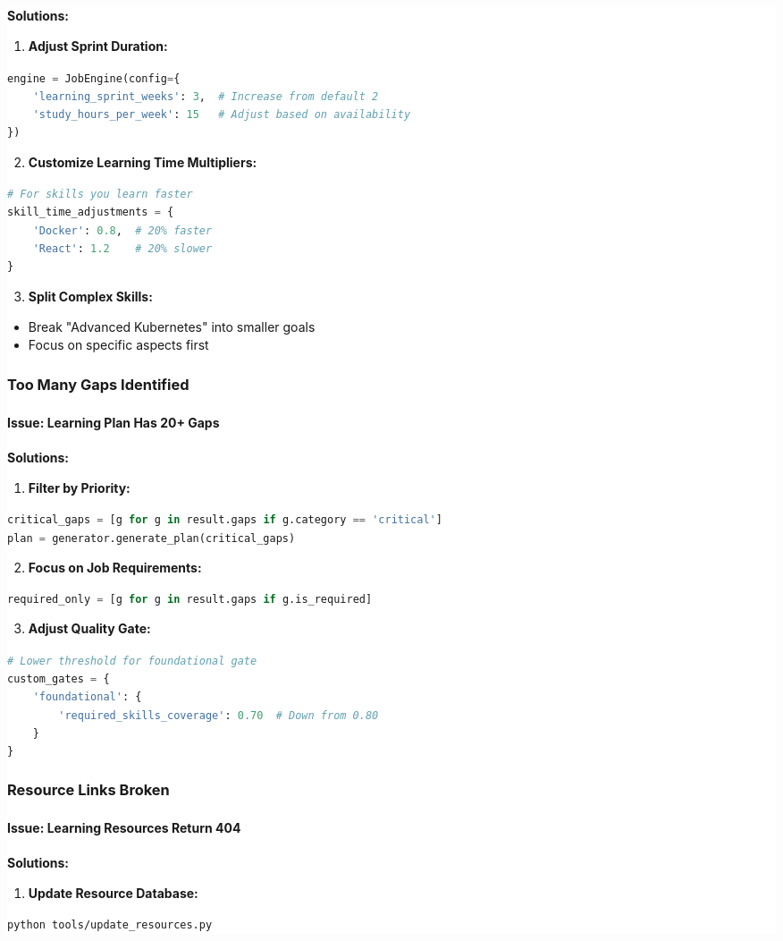 **Solutions:**

1. **Adjust Sprint Duration:**
```python
engine = JobEngine(config={
    'learning_sprint_weeks': 3,  # Increase from default 2
    'study_hours_per_week': 15   # Adjust based on availability
})
```

2. **Customize Learning Time Multipliers:**
```python
# For skills you learn faster
skill_time_adjustments = {
    'Docker': 0.8,  # 20% faster
    'React': 1.2    # 20% slower
}
```

3. **Split Complex Skills:**
- Break "Advanced Kubernetes" into smaller goals
- Focus on specific aspects first

### Too Many Gaps Identified

#### Issue: Learning Plan Has 20+ Gaps

**Solutions:**

1. **Filter by Priority:**
```python
critical_gaps = [g for g in result.gaps if g.category == 'critical']
plan = generator.generate_plan(critical_gaps)
```

2. **Focus on Job Requirements:**
```python
required_only = [g for g in result.gaps if g.is_required]
```

3. **Adjust Quality Gate:**
```python
# Lower threshold for foundational gate
custom_gates = {
    'foundational': {
        'required_skills_coverage': 0.70  # Down from 0.80
    }
}
```

### Resource Links Broken

#### Issue: Learning Resources Return 404

**Solutions:**

1. **Update Resource Database:**
```bash
python tools/update_resources.py
```
